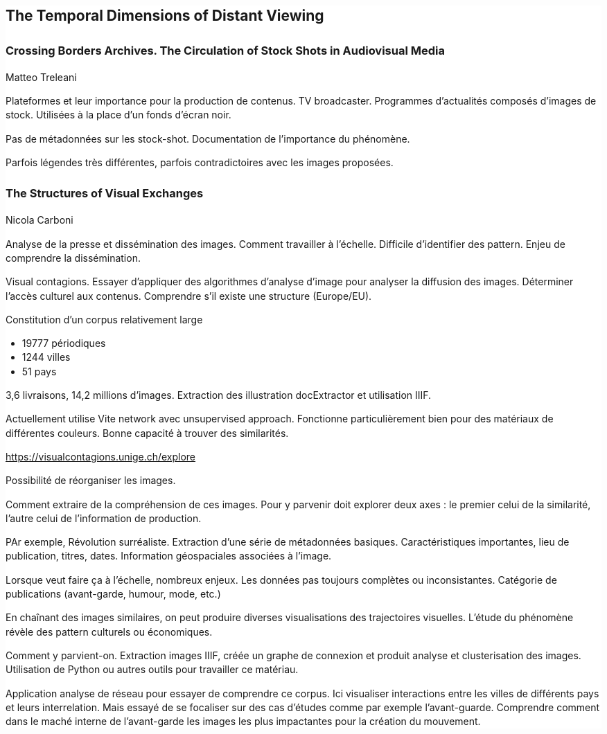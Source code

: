 ## The Temporal Dimensions of Distant Viewing

### Crossing Borders Archives. The Circulation of Stock Shots in Audiovisual Media

Matteo Treleani

Plateformes et leur importance pour la production de contenus. TV broadcaster. Programmes d’actualités composés d’images de stock. Utilisées à la place d’un fonds d’écran noir.

Pas de métadonnées sur les stock-shot. Documentation de l’importance du phénomène.

Parfois légendes très différentes, parfois contradictoires avec les images proposées.

### The Structures of Visual Exchanges

Nicola Carboni

Analyse de la presse et dissémination des images. Comment travailler à l’échelle. Difficile d’identifier des pattern. Enjeu de comprendre la dissémination.

Visual contagions. Essayer d’appliquer des algorithmes d’analyse d’image pour analyser la diffusion des images. Déterminer l’accès culturel aux contenus. Comprendre s’il existe une structure (Europe/EU). 

Constitution d’un corpus relativement large

- 19777 périodiques
- 1244 villes
- 51 pays

3,6 livraisons, 14,2 millions d’images. Extraction des illustration docExtractor et utilisation IIIF.

Actuellement utilise Vite network avec unsupervised approach. Fonctionne particulièrement bien pour des matériaux de différentes couleurs. Bonne capacité à trouver des similarités.

https://visualcontagions.unige.ch/explore

Possibilité de réorganiser les images. 

Comment extraire de la compréhension de ces images. Pour y parvenir doit explorer deux axes : le premier celui de la similarité, l’autre celui de l’information de production.

PAr exemple, Révolution surréaliste. Extraction d’une série de métadonnées basiques. Caractéristiques importantes, lieu de publication, titres, dates. Information géospaciales associées à l’image. 

Lorsque veut faire ça à l’échelle, nombreux enjeux. Les données pas toujours complètes ou inconsistantes. Catégorie de publications (avant-garde, humour, mode, etc.)

En chaînant des images similaires, on peut produire diverses visualisations des trajectoires visuelles. L’étude du phénomène révèle des pattern culturels ou économiques.

Comment y parvient-on. Extraction images IIIF, créée un graphe de connexion et produit analyse et clusterisation des images. Utilisation de Python ou autres outils pour travailler ce matériau.

Application analyse de réseau pour essayer de comprendre ce corpus. Ici visualiser interactions entre les villes de différents pays et leurs interrelation. Mais essayé de se focaliser sur des cas d’études comme par exemple l’avant-guarde. Comprendre comment dans le maché interne de l’avant-garde les images les plus impactantes pour la création du mouvement.
